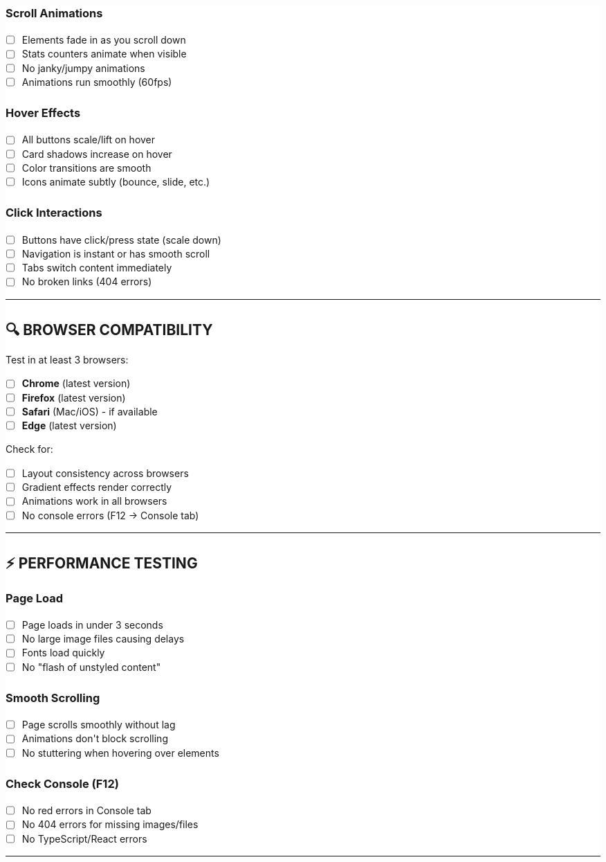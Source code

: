 ### Scroll Animations
- [ ] Elements fade in as you scroll down
- [ ] Stats counters animate when visible
- [ ] No janky/jumpy animations
- [ ] Animations run smoothly (60fps)

### Hover Effects
- [ ] All buttons scale/lift on hover
- [ ] Card shadows increase on hover
- [ ] Color transitions are smooth
- [ ] Icons animate subtly (bounce, slide, etc.)

### Click Interactions
- [ ] Buttons have click/press state (scale down)
- [ ] Navigation is instant or has smooth scroll
- [ ] Tabs switch content immediately
- [ ] No broken links (404 errors)

---

## 🔍 **BROWSER COMPATIBILITY**

Test in at least 3 browsers:
- [ ] **Chrome** (latest version)
- [ ] **Firefox** (latest version)
- [ ] **Safari** (Mac/iOS) - if available
- [ ] **Edge** (latest version)

Check for:
- [ ] Layout consistency across browsers
- [ ] Gradient effects render correctly
- [ ] Animations work in all browsers
- [ ] No console errors (F12 → Console tab)

---

## ⚡ **PERFORMANCE TESTING**

### Page Load
- [ ] Page loads in under 3 seconds
- [ ] No large image files causing delays
- [ ] Fonts load quickly
- [ ] No "flash of unstyled content"

### Smooth Scrolling
- [ ] Page scrolls smoothly without lag
- [ ] Animations don't block scrolling
- [ ] No stuttering when hovering over elements

### Check Console (F12)
- [ ] No red errors in Console tab
- [ ] No 404 errors for missing images/files
- [ ] No TypeScript/React errors

---